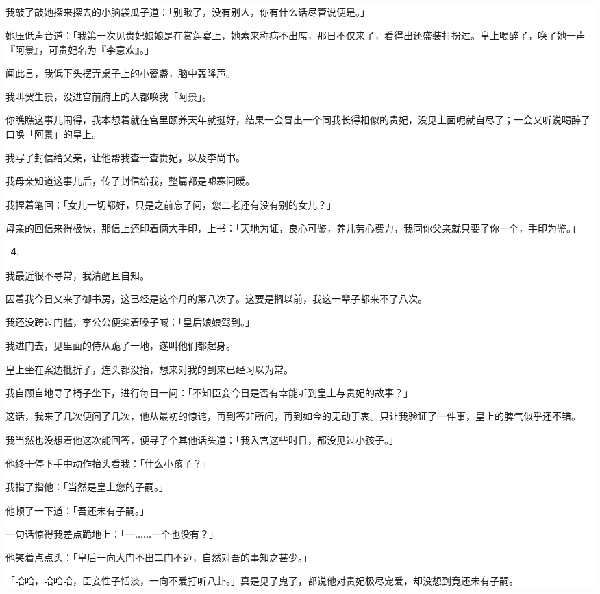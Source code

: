 
我敲了敲她探来探去的小脑袋瓜子道：「别瞅了，没有别人，你有什么话尽管说便是。」


她压低声音道：「我第一次见贵妃娘娘是在赏莲宴上，她素来称病不出席，那日不仅来了，看得出还盛装打扮过。皇上喝醉了，唤了她一声『阿景』，可贵妃名为『李意欢』。」


闻此言，我低下头摆弄桌子上的小瓷盏，脑中轰隆声。


我叫贺生景，没进宫前府上的人都唤我「阿景」。


你瞧瞧这事儿闹得，我本想着就在宫里颐养天年就挺好，结果一会冒出一个同我长得相似的贵妃，没见上面呢就自尽了；一会又听说喝醉了口唤「阿景」的皇上。


我写了封信给父亲，让他帮我查一查贵妃，以及李尚书。


我母亲知道这事儿后，传了封信给我，整篇都是嘘寒问暖。


我捏着笔回：「女儿一切都好，只是之前忘了问，您二老还有没有别的女儿？」


母亲的回信来得极快，那信上还印着俩大手印，上书：「天地为证，良心可鉴，养儿劳心费力，我同你父亲就只要了你一个，手印为鉴。」


4.


我最近很不寻常，我清醒且自知。


因着我今日又来了御书房，这已经是这个月的第八次了。这要是搁以前，我这一辈子都来不了八次。


我还没跨过门槛，李公公便尖着嗓子喊：「皇后娘娘驾到。」


我进门去，见里面的侍从跪了一地，遂叫他们都起身。


皇上坐在案边批折子，连头都没抬，想来对我的到来已经习以为常。


我自顾自地寻了椅子坐下，进行每日一问：「不知臣妾今日是否有幸能听到皇上与贵妃的故事？」


这话，我来了几次便问了几次，他从最初的惊诧，再到答非所问，再到如今的无动于衷。只让我验证了一件事，皇上的脾气似乎还不错。


我当然也没想着他这次能回答，便寻了个其他话头道：「我入宫这些时日，都没见过小孩子。」


他终于停下手中动作抬头看我：「什么小孩子？」


我指了指他：「当然是皇上您的子嗣。」


他顿了一下道：「吾还未有子嗣。」


一句话惊得我差点跪地上：「一……一个也没有？」


他笑着点点头：「皇后一向大门不出二门不迈，自然对吾的事知之甚少。」


「哈哈，哈哈哈，臣妾性子恬淡，一向不爱打听八卦。」真是见了鬼了，都说他对贵妃极尽宠爱，却没想到竟还未有子嗣。

